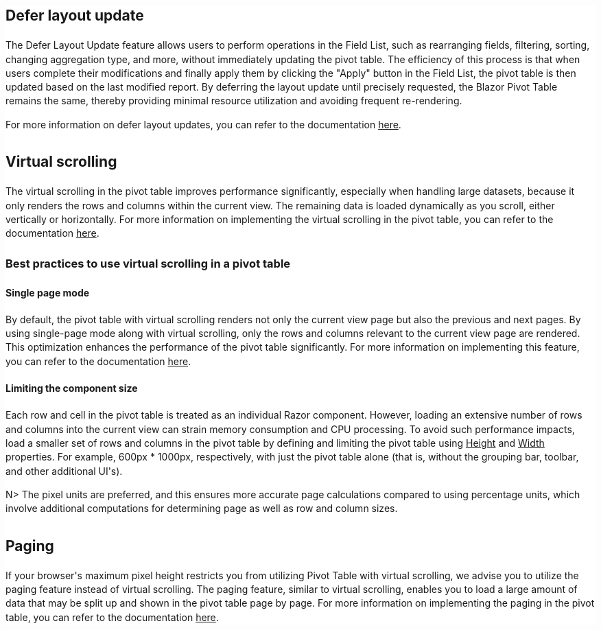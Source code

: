 ## Defer layout update

The Defer Layout Update feature allows users to perform operations in the Field List, such as rearranging fields, filtering, sorting, changing aggregation type, and more, without immediately updating the pivot table. The efficiency of this process is that when users complete their modifications and finally apply them by clicking the "Apply" button in the Field List, the pivot table is then updated based on the last modified report. By deferring the layout update until precisely requested, the Blazor Pivot Table remains the same, thereby providing minimal resource utilization and avoiding frequent re-rendering.

For more information on defer layout updates, you can refer to the documentation [here](https://blazor.syncfusion.com/documentation/pivot-table/defer-layout-update).

## Virtual scrolling

The virtual scrolling in the pivot table improves performance significantly, especially when handling large datasets, because it only renders the rows and columns within the current view. The remaining data is loaded dynamically as you scroll, either vertically or horizontally. For more information on implementing the virtual scrolling in the pivot table, you can refer to the documentation [here](https://blazor.syncfusion.com/documentation/pivot-table/virtual-scrolling).

### Best practices to use virtual scrolling in a pivot table

#### Single page mode

By default, the pivot table with virtual scrolling renders not only the current view page but also the previous and next pages. By using single-page mode along with virtual scrolling, only the rows and columns relevant to the current view page are rendered. This optimization enhances the performance of the pivot table significantly. For more information on implementing this feature, you can refer to the documentation [here](https://blazor.syncfusion.com/documentation/pivot-table/virtual-scrolling#single-page-mode).

#### Limiting the component size

Each row and cell in the pivot table is treated as an individual Razor component. However, loading an extensive number of rows and columns into the current view can strain memory consumption and CPU processing. To avoid such performance impacts, load a smaller set of rows and columns in the pivot table by defining and limiting the pivot table using [Height](https://help.syncfusion.com/cr/blazor/Syncfusion.Blazor.PivotView.PivotViewGridSettings.html#Syncfusion_Blazor_PivotView_PivotViewGridSettings_Height) and [Width](https://help.syncfusion.com/cr/blazor/Syncfusion.Blazor.PivotView.PivotViewGridSettings.html#Syncfusion_Blazor_PivotView_PivotViewGridSettings_Width) properties. For example, 600px * 1000px, respectively, with just the pivot table alone (that is, without the grouping bar, toolbar, and other additional UI's).

N> The pixel units are preferred, and this ensures more accurate page calculations compared to using percentage units, which involve additional computations for determining page as well as row and column sizes.

## Paging

If your browser's maximum pixel height restricts you from utilizing Pivot Table with virtual scrolling, we advise you to utilize the paging feature instead of virtual scrolling. The paging feature, similar to virtual scrolling, enables you to load a large amount of data that may be split up and shown in the pivot table page by page. For more information on implementing the paging in the pivot table, you can refer to the documentation [here](https://blazor.syncfusion.com/documentation/pivot-table/paging).
